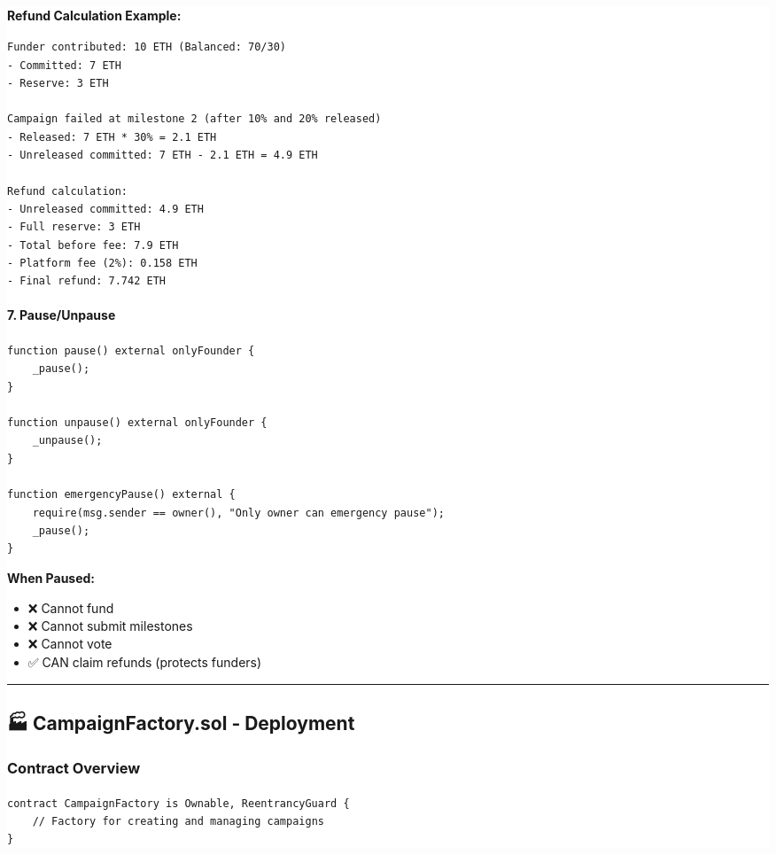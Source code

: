 **Refund Calculation Example:**
```
Funder contributed: 10 ETH (Balanced: 70/30)
- Committed: 7 ETH
- Reserve: 3 ETH

Campaign failed at milestone 2 (after 10% and 20% released)
- Released: 7 ETH * 30% = 2.1 ETH
- Unreleased committed: 7 ETH - 2.1 ETH = 4.9 ETH

Refund calculation:
- Unreleased committed: 4.9 ETH
- Full reserve: 3 ETH
- Total before fee: 7.9 ETH
- Platform fee (2%): 0.158 ETH
- Final refund: 7.742 ETH
```

#### 7. Pause/Unpause

```solidity
function pause() external onlyFounder {
    _pause();
}

function unpause() external onlyFounder {
    _unpause();
}

function emergencyPause() external {
    require(msg.sender == owner(), "Only owner can emergency pause");
    _pause();
}
```

**When Paused:**
- ❌ Cannot fund
- ❌ Cannot submit milestones
- ❌ Cannot vote
- ✅ CAN claim refunds (protects funders)

---

## 🏭 CampaignFactory.sol - Deployment

### Contract Overview

```solidity
contract CampaignFactory is Ownable, ReentrancyGuard {
    // Factory for creating and managing campaigns
}
```
